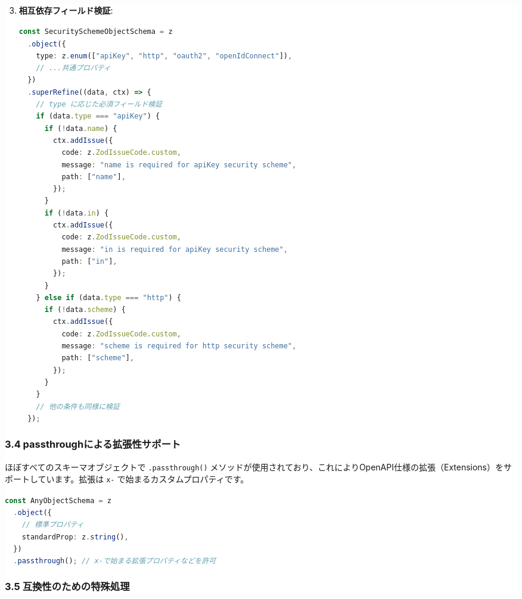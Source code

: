 3. **相互依存フィールド検証**:
   ```typescript
   const SecuritySchemeObjectSchema = z
     .object({
       type: z.enum(["apiKey", "http", "oauth2", "openIdConnect"]),
       // ...共通プロパティ
     })
     .superRefine((data, ctx) => {
       // type に応じた必須フィールド検証
       if (data.type === "apiKey") {
         if (!data.name) {
           ctx.addIssue({
             code: z.ZodIssueCode.custom,
             message: "name is required for apiKey security scheme",
             path: ["name"],
           });
         }
         if (!data.in) {
           ctx.addIssue({
             code: z.ZodIssueCode.custom,
             message: "in is required for apiKey security scheme",
             path: ["in"],
           });
         }
       } else if (data.type === "http") {
         if (!data.scheme) {
           ctx.addIssue({
             code: z.ZodIssueCode.custom,
             message: "scheme is required for http security scheme",
             path: ["scheme"],
           });
         }
       }
       // 他の条件も同様に検証
     });
   ```

### 3.4 passthroughによる拡張性サポート

ほぼすべてのスキーマオブジェクトで `.passthrough()` メソッドが使用されており、これによりOpenAPI仕様の拡張（Extensions）をサポートしています。拡張は `x-` で始まるカスタムプロパティです。

```typescript
const AnyObjectSchema = z
  .object({
    // 標準プロパティ
    standardProp: z.string(),
  })
  .passthrough(); // x-で始まる拡張プロパティなどを許可
```

### 3.5 互換性のための特殊処理
